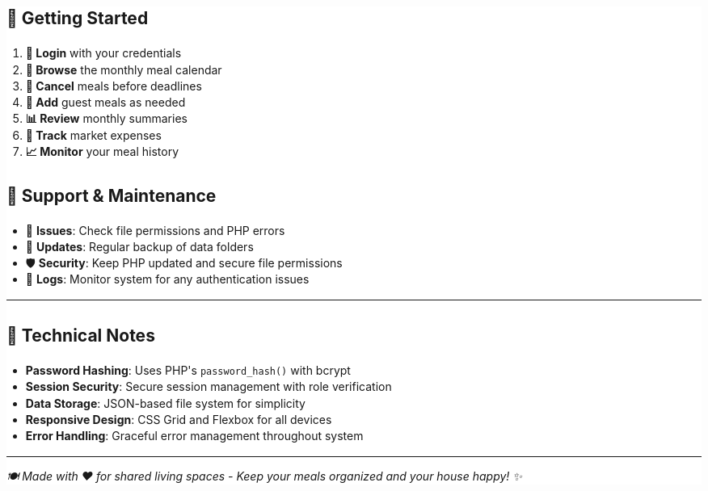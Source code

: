 ## 🎉 Getting Started

1. **🔐 Login** with your credentials
2. **📅 Browse** the monthly meal calendar
3. **🚫 Cancel** meals before deadlines
4. **👥 Add** guest meals as needed
5. **📊 Review** monthly summaries
6. **🛒 Track** market expenses
7. **📈 Monitor** your meal history

## 🤝 Support & Maintenance

- 📧 **Issues**: Check file permissions and PHP errors
- 🔄 **Updates**: Regular backup of data folders
- 🛡️ **Security**: Keep PHP updated and secure file permissions
- 📝 **Logs**: Monitor system for any authentication issues

---

## 📝 Technical Notes

- **Password Hashing**: Uses PHP's `password_hash()` with bcrypt
- **Session Security**: Secure session management with role verification
- **Data Storage**: JSON-based file system for simplicity
- **Responsive Design**: CSS Grid and Flexbox for all devices
- **Error Handling**: Graceful error management throughout system

---

*🍽️ Made with ❤️ for shared living spaces - Keep your meals organized and your house happy! ✨*